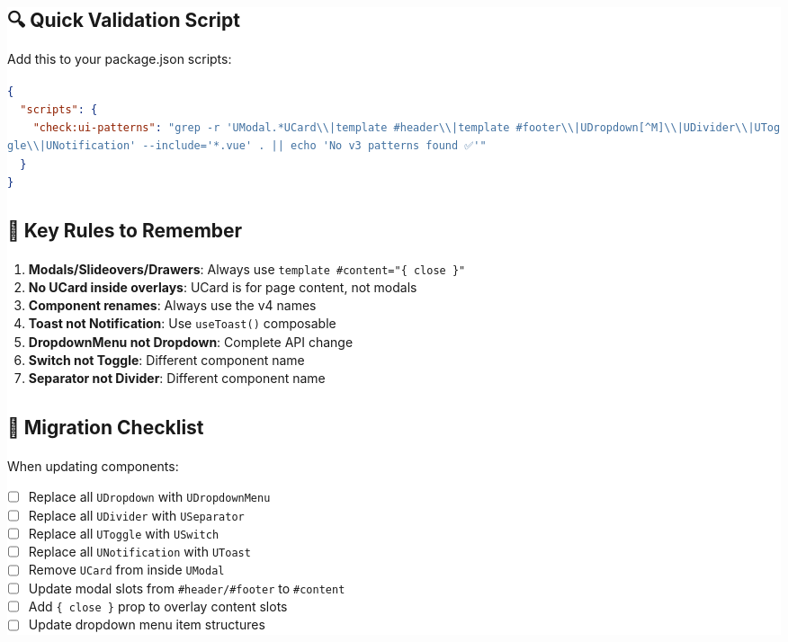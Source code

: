 ## 🔍 Quick Validation Script

Add this to your package.json scripts:
```json
{
  "scripts": {
    "check:ui-patterns": "grep -r 'UModal.*UCard\\|template #header\\|template #footer\\|UDropdown[^M]\\|UDivider\\|UToggle\\|UNotification' --include='*.vue' . || echo 'No v3 patterns found ✅'"
  }
}
```

## 🎯 Key Rules to Remember

1. **Modals/Slideovers/Drawers**: Always use `template #content="{ close }"`
2. **No UCard inside overlays**: UCard is for page content, not modals
3. **Component renames**: Always use the v4 names
4. **Toast not Notification**: Use `useToast()` composable
5. **DropdownMenu not Dropdown**: Complete API change
6. **Switch not Toggle**: Different component name
7. **Separator not Divider**: Different component name

## 🚀 Migration Checklist

When updating components:
- [ ] Replace all `UDropdown` with `UDropdownMenu`
- [ ] Replace all `UDivider` with `USeparator`
- [ ] Replace all `UToggle` with `USwitch`
- [ ] Replace all `UNotification` with `UToast`
- [ ] Remove `UCard` from inside `UModal`
- [ ] Update modal slots from `#header/#footer` to `#content`
- [ ] Add `{ close }` prop to overlay content slots
- [ ] Update dropdown menu item structures